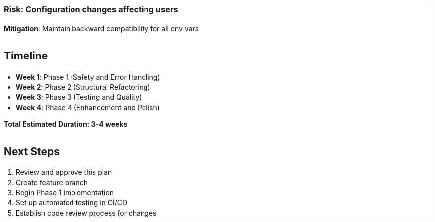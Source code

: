 ### Risk: Configuration changes affecting users
**Mitigation**: Maintain backward compatibility for all env vars

## Timeline

- **Week 1**: Phase 1 (Safety and Error Handling)
- **Week 2**: Phase 2 (Structural Refactoring)  
- **Week 3**: Phase 3 (Testing and Quality)
- **Week 4**: Phase 4 (Enhancement and Polish)

**Total Estimated Duration: 3-4 weeks**

## Next Steps

1. Review and approve this plan
2. Create feature branch
3. Begin Phase 1 implementation
4. Set up automated testing in CI/CD
5. Establish code review process for changes